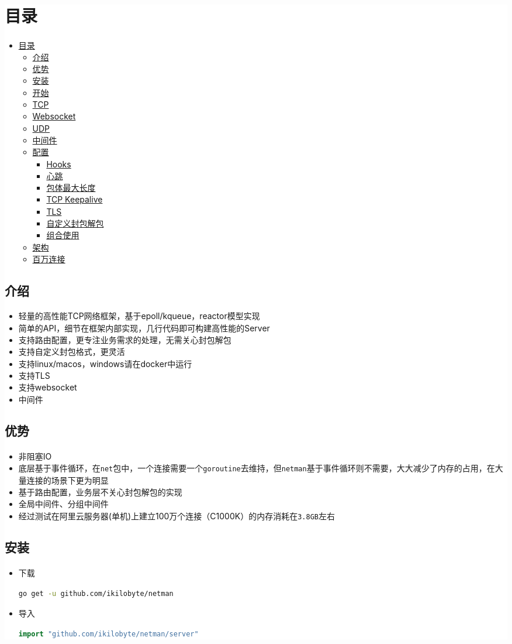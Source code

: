 # 目录
* [目录](#目录)
    * [介绍](#介绍)
    * [优势](#优势)
    * [安装](#安装)
    * [开始](#开始)
    * [TCP](#server)
    * [Websocket](#Websocket)
    * [UDP](#UDP)
    * [中间件](#中间件)
    * [配置](#配置)
        * [Hooks](#Hooks)
        * [心跳](#心跳检测)
        * [包体最大长度](#包体最大长度)
        * [TCP Keepalive](#tcp-keepalive)
        * [TLS](#TLS)
        * [自定义封包解包](#自定义封包解包)
        * [组合使用](#组合使用)
    * [架构](#架构)
    * [百万连接](#百万连接)

## 介绍
- 轻量的高性能TCP网络框架，基于epoll/kqueue，reactor模型实现
- 简单的API，细节在框架内部实现，几行代码即可构建高性能的Server
- 支持路由配置，更专注业务需求的处理，无需关心封包解包
- 支持自定义封包格式，更灵活
- 支持linux/macos，windows请在docker中运行
- 支持TLS
- 支持websocket
- 中间件

## 优势
- 非阻塞IO
- 底层基于事件循环，在`net`包中，一个连接需要一个`goroutine`去维持，但`netman`基于事件循环则不需要，大大减少了内存的占用，在大量连接的场景下更为明显
- 基于路由配置，业务层不关心封包解包的实现
- 全局中间件、分组中间件
- 经过测试在阿里云服务器(单机)上建立100万个连接（C1000K）的内存消耗在`3.8GB`左右

## 安装
* 下载

    ```bash
    go get -u github.com/ikilobyte/netman
    ```
* 导入
    ```go
    import "github.com/ikilobyte/netman/server"
    ```
